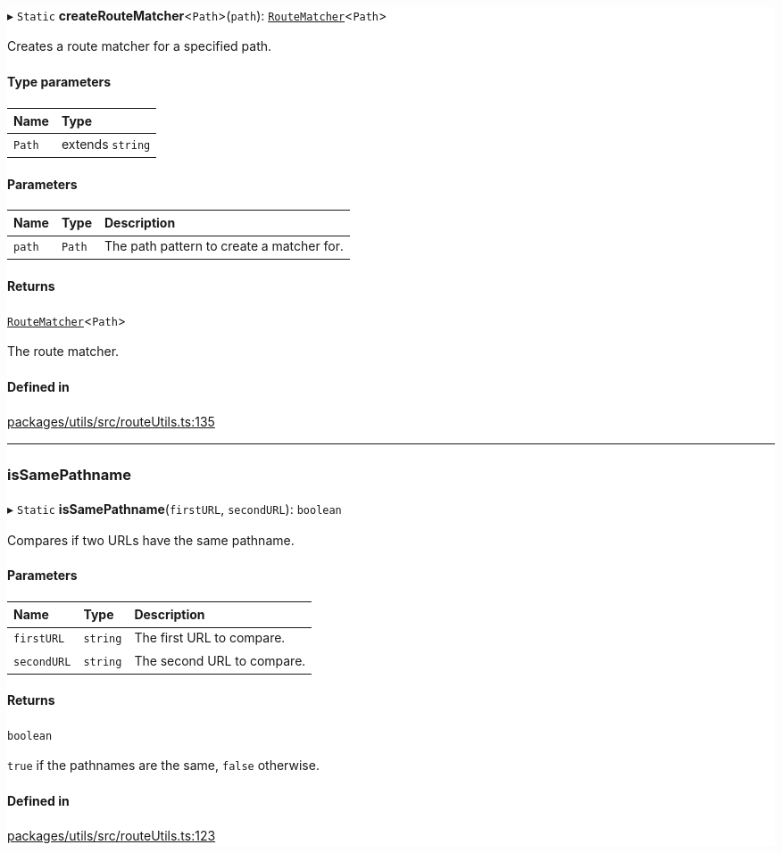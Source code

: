 ▸ `Static` **createRouteMatcher**<`Path`\>(`path`): [`RouteMatcher`](../interfaces/Utils___A_collection_of_common_utilities__Internal_or_from_other_libraries.RouteMatcher.md)<`Path`\>

Creates a route matcher for a specified path.

#### Type parameters

| Name | Type |
| :------ | :------ |
| `Path` | extends `string` |

#### Parameters

| Name | Type | Description |
| :------ | :------ | :------ |
| `path` | `Path` | The path pattern to create a matcher for. |

#### Returns

[`RouteMatcher`](../interfaces/Utils___A_collection_of_common_utilities__Internal_or_from_other_libraries.RouteMatcher.md)<`Path`\>

The route matcher.

#### Defined in

[packages/utils/src/routeUtils.ts:135](https://github.com/antoniopresto/powership/blob/2672a73/packages/utils/src/routeUtils.ts#L135)

___

### isSamePathname

▸ `Static` **isSamePathname**(`firstURL`, `secondURL`): `boolean`

Compares if two URLs have the same pathname.

#### Parameters

| Name | Type | Description |
| :------ | :------ | :------ |
| `firstURL` | `string` | The first URL to compare. |
| `secondURL` | `string` | The second URL to compare. |

#### Returns

`boolean`

`true` if the pathnames are the same, `false` otherwise.

#### Defined in

[packages/utils/src/routeUtils.ts:123](https://github.com/antoniopresto/powership/blob/2672a73/packages/utils/src/routeUtils.ts#L123)
